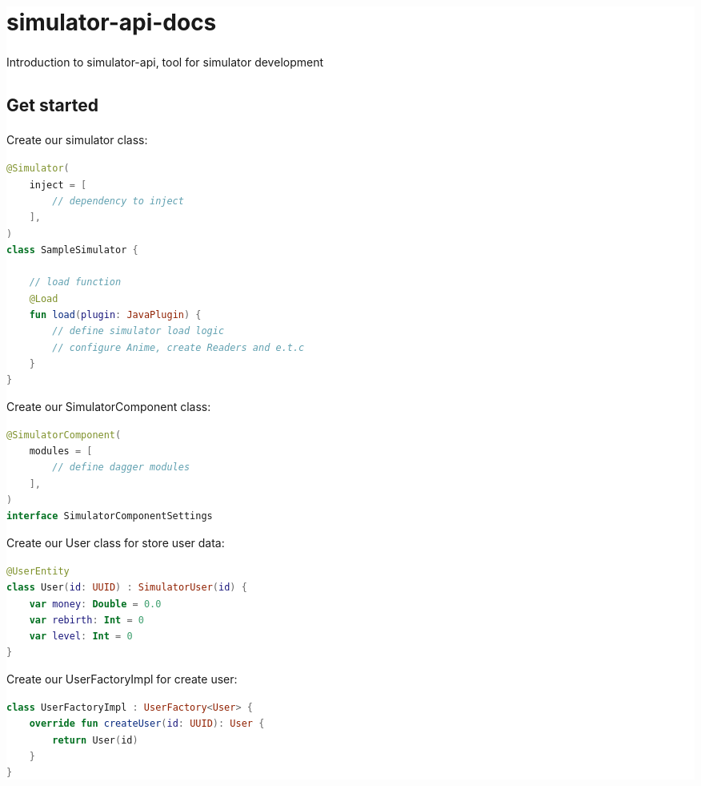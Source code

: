 # simulator-api-docs
Introduction to simulator-api, tool for simulator development
## Get started
Create our simulator class:

````kotlin
@Simulator(
    inject = [
        // dependency to inject
    ],
)
class SampleSimulator {

    // load function
    @Load
    fun load(plugin: JavaPlugin) {
        // define simulator load logic
        // configure Anime, create Readers and e.t.c
    }
}
````

Create our SimulatorComponent class:

````kotlin
@SimulatorComponent(
    modules = [
        // define dagger modules
    ],
)
interface SimulatorComponentSettings
````

Create our User class for store user data:
````kotlin
@UserEntity
class User(id: UUID) : SimulatorUser(id) {
    var money: Double = 0.0
    var rebirth: Int = 0
    var level: Int = 0
}
````

Create  our UserFactoryImpl for create user:

````kotlin
class UserFactoryImpl : UserFactory<User> {
    override fun createUser(id: UUID): User {
        return User(id)
    }
}
````
